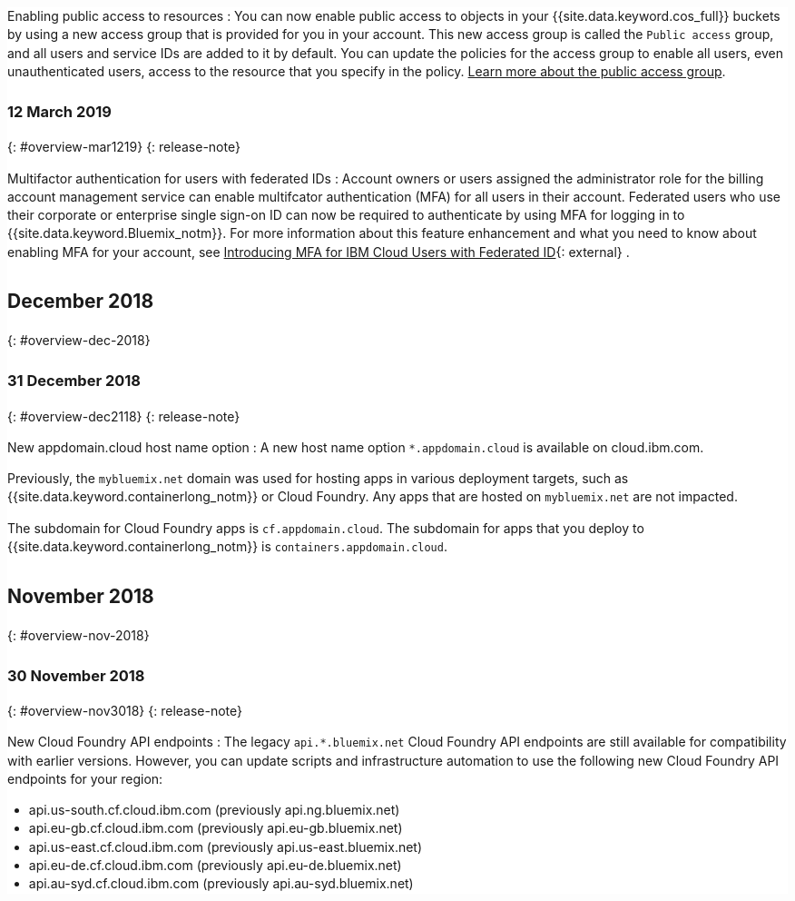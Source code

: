 Enabling public access to resources
:   You can now enable public access to objects in your {{site.data.keyword.cos_full}} buckets by using a new access group that is provided for you in your account. This new access group is called the `Public access` group, and all users and service IDs are added to it by default. You can update the policies for the access group to enable all users, even unauthenticated users, access to the resource that you specify in the policy. [Learn more about the public access group](/docs/account?topic=account-public#public).

### 12 March 2019
{: #overview-mar1219}
{: release-note}

Multifactor authentication for users with federated IDs
:   Account owners or users assigned the administrator role for the billing account management service can enable multifcator authentication (MFA) for all users in their account. Federated users who use their corporate or enterprise single sign-on ID can now be required to authenticate by using MFA for logging in to {{site.data.keyword.Bluemix_notm}}. For more information about this feature enhancement and what you need to know about enabling MFA for your account, see [Introducing MFA for IBM Cloud Users with Federated ID](https://www.ibm.com/cloud/blog/introducing-mfa-for-ibm-cloud-users-with-federated-id){: external} .

## December 2018
{: #overview-dec-2018}

### 31 December 2018
{: #overview-dec2118}
{: release-note}

New appdomain.cloud host name option
:   A new host name option `*.appdomain.cloud` is available on cloud.ibm.com.

   Previously, the `mybluemix.net` domain was used for hosting apps in various deployment targets, such as {{site.data.keyword.containerlong_notm}} or Cloud Foundry. Any apps that are hosted on `mybluemix.net` are not impacted.

   The subdomain for Cloud Foundry apps is `cf.appdomain.cloud`. The subdomain for apps that you deploy to {{site.data.keyword.containerlong_notm}} is `containers.appdomain.cloud`.


## November 2018
{: #overview-nov-2018}

### 30 November 2018
{: #overview-nov3018}
{: release-note}

New Cloud Foundry API endpoints
:   The legacy `api.*.bluemix.net` Cloud Foundry API endpoints are still available for compatibility with earlier versions. However, you can update scripts and infrastructure automation to use the following new Cloud Foundry API endpoints for your region:
   * api.us-south.cf.cloud.ibm.com (previously api.ng.bluemix.net)
   * api.eu-gb.cf.cloud.ibm.com (previously api.eu-gb.bluemix.net)
   * api.us-east.cf.cloud.ibm.com (previously api.us-east.bluemix.net)
   * api.eu-de.cf.cloud.ibm.com (previously api.eu-de.bluemix.net)
   * api.au-syd.cf.cloud.ibm.com (previously api.au-syd.bluemix.net)
